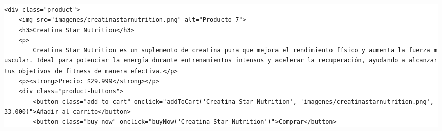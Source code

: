     <div class="product">
        <img src="imagenes/creatinastarnutrition.png" alt="Producto 7">
        <h3>Creatina Star Nutrition</h3>
        <p>
            Creatina Star Nutrition es un suplemento de creatina pura que mejora el rendimiento físico y aumenta la fuerza muscular. Ideal para potenciar la energía durante entrenamientos intensos y acelerar la recuperación, ayudando a alcanzar tus objetivos de fitness de manera efectiva.</p>
        <p><strong>Precio: $29.999</strong></p>
        <div class="product-buttons">
            <button class="add-to-cart" onclick="addToCart('Creatina Star Nutrition', 'imagenes/creatinastarnutrition.png', 33.000)">Añadir al carrito</button>
            <button class="buy-now" onclick="buyNow('Creatina Star Nutrition')">Comprar</button>